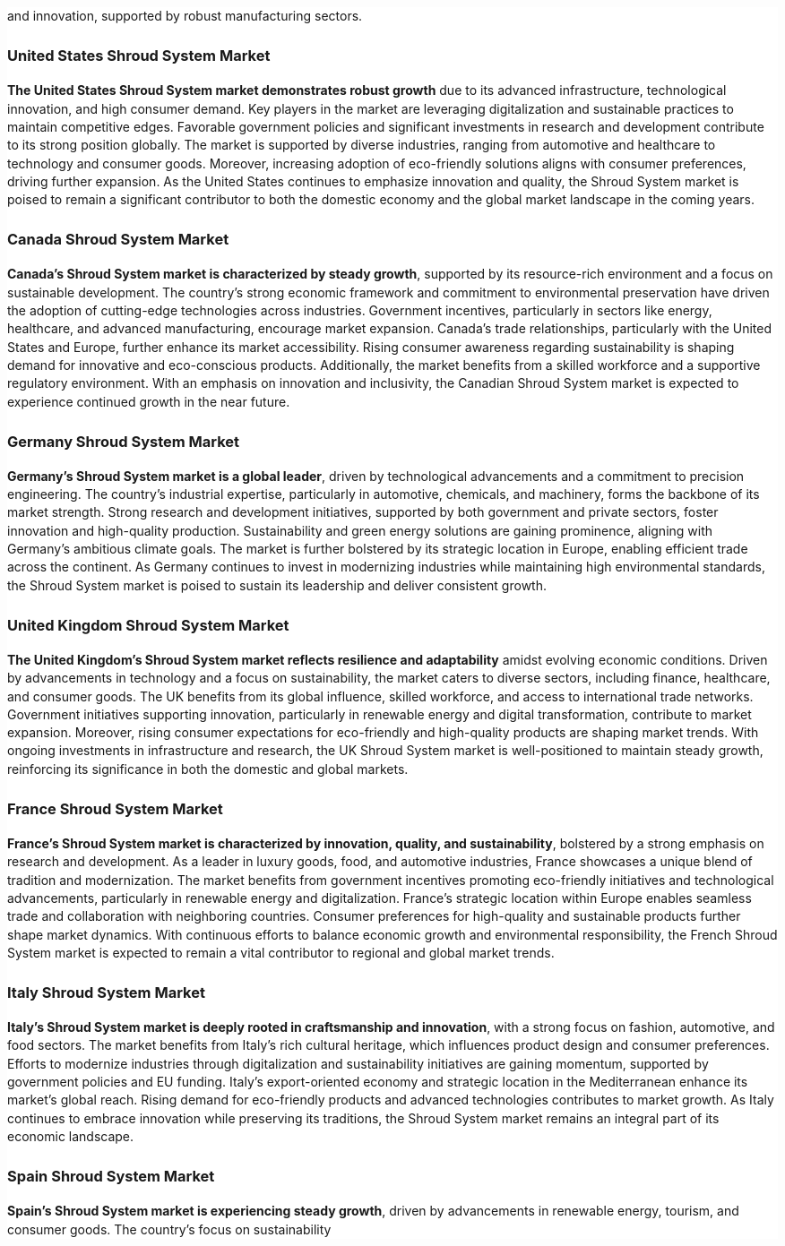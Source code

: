and innovation, supported by robust manufacturing sectors.</span></em></p></blockquote><h3><strong>United States Shroud System Market</strong></h3><p><strong>The United States Shroud System market demonstrates robust growth</strong> due to its advanced infrastructure, technological innovation, and high consumer demand. Key players in the market are leveraging digitalization and sustainable practices to maintain competitive edges. Favorable government policies and significant investments in research and development contribute to its strong position globally. The market is supported by diverse industries, ranging from automotive and healthcare to technology and consumer goods. Moreover, increasing adoption of eco-friendly solutions aligns with consumer preferences, driving further expansion. As the United States continues to emphasize innovation and quality, the Shroud System market is poised to remain a significant contributor to both the domestic economy and the global market landscape in the coming years.</p><h3><strong>Canada Shroud System Market</strong></h3><p><strong>Canada&rsquo;s Shroud System market is characterized by steady growth</strong>, supported by its resource-rich environment and a focus on sustainable development. The country&rsquo;s strong economic framework and commitment to environmental preservation have driven the adoption of cutting-edge technologies across industries. Government incentives, particularly in sectors like energy, healthcare, and advanced manufacturing, encourage market expansion. Canada&rsquo;s trade relationships, particularly with the United States and Europe, further enhance its market accessibility. Rising consumer awareness regarding sustainability is shaping demand for innovative and eco-conscious products. Additionally, the market benefits from a skilled workforce and a supportive regulatory environment. With an emphasis on innovation and inclusivity, the Canadian Shroud System market is expected to experience continued growth in the near future.</p><h3><strong>Germany Shroud System Market</strong></h3><p><strong>Germany&rsquo;s Shroud System market is a global leader</strong>, driven by technological advancements and a commitment to precision engineering. The country&rsquo;s industrial expertise, particularly in automotive, chemicals, and machinery, forms the backbone of its market strength. Strong research and development initiatives, supported by both government and private sectors, foster innovation and high-quality production. Sustainability and green energy solutions are gaining prominence, aligning with Germany&rsquo;s ambitious climate goals. The market is further bolstered by its strategic location in Europe, enabling efficient trade across the continent. As Germany continues to invest in modernizing industries while maintaining high environmental standards, the Shroud System market is poised to sustain its leadership and deliver consistent growth.</p><h3><strong>United Kingdom Shroud System Market</strong></h3><p><strong>The United Kingdom&rsquo;s Shroud System market reflects resilience and adaptability</strong> amidst evolving economic conditions. Driven by advancements in technology and a focus on sustainability, the market caters to diverse sectors, including finance, healthcare, and consumer goods. The UK benefits from its global influence, skilled workforce, and access to international trade networks. Government initiatives supporting innovation, particularly in renewable energy and digital transformation, contribute to market expansion. Moreover, rising consumer expectations for eco-friendly and high-quality products are shaping market trends. With ongoing investments in infrastructure and research, the UK Shroud System market is well-positioned to maintain steady growth, reinforcing its significance in both the domestic and global markets.</p><h3><strong>France Shroud System Market</strong></h3><p><strong>France&rsquo;s Shroud System market is characterized by innovation, quality, and sustainability</strong>, bolstered by a strong emphasis on research and development. As a leader in luxury goods, food, and automotive industries, France showcases a unique blend of tradition and modernization. The market benefits from government incentives promoting eco-friendly initiatives and technological advancements, particularly in renewable energy and digitalization. France&rsquo;s strategic location within Europe enables seamless trade and collaboration with neighboring countries. Consumer preferences for high-quality and sustainable products further shape market dynamics. With continuous efforts to balance economic growth and environmental responsibility, the French Shroud System market is expected to remain a vital contributor to regional and global market trends.</p><h3><strong>Italy Shroud System Market</strong></h3><p><strong>Italy&rsquo;s Shroud System market is deeply rooted in craftsmanship and innovation</strong>, with a strong focus on fashion, automotive, and food sectors. The market benefits from Italy&rsquo;s rich cultural heritage, which influences product design and consumer preferences. Efforts to modernize industries through digitalization and sustainability initiatives are gaining momentum, supported by government policies and EU funding. Italy&rsquo;s export-oriented economy and strategic location in the Mediterranean enhance its market&rsquo;s global reach. Rising demand for eco-friendly products and advanced technologies contributes to market growth. As Italy continues to embrace innovation while preserving its traditions, the Shroud System market remains an integral part of its economic landscape.</p><h3><strong>Spain Shroud System Market</strong></h3><p><strong>Spain&rsquo;s Shroud System market is experiencing steady growth</strong>, driven by advancements in renewable energy, tourism, and consumer goods. The country&rsquo;s focus on sustainability